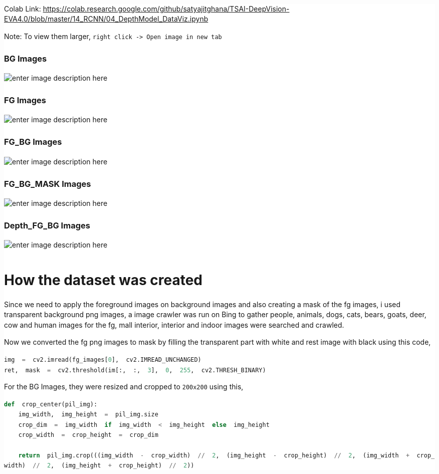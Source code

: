 Colab Link: https://colab.research.google.com/github/satyajitghana/TSAI-DeepVision-EVA4.0/blob/master/14_RCNN/04_DepthModel_DataViz.ipynb

Note: To view them larger, `right click -> Open image in new tab`

### BG Images

![enter image description here](https://github.com/satyajitghana/TSAI-DeepVision-EVA4.0/blob/master/14_RCNN/images/bg.png?raw=true)

### FG Images

![enter image description here](https://github.com/satyajitghana/TSAI-DeepVision-EVA4.0/blob/master/14_RCNN/images/fg.png?raw=true)

### FG_BG Images

![enter image description here](https://github.com/satyajitghana/TSAI-DeepVision-EVA4.0/blob/master/14_RCNN/images/fg_bg.png?raw=true)

### FG_BG_MASK Images

![enter image description here](https://github.com/satyajitghana/TSAI-DeepVision-EVA4.0/blob/master/14_RCNN/images/fg_bg_mask.png?raw=true)

### Depth_FG_BG Images

![enter image description here](https://github.com/satyajitghana/TSAI-DeepVision-EVA4.0/blob/master/14_RCNN/images/depth_fg_bg.png?raw=true)

# How the dataset was created

Since we need to apply the foreground images on background images and also creating a mask of the fg images, i used transparent background png images, a image crawler was run on Bing to gather people, animals, dogs, cats, bears, goats, deer, cow and human images for the fg, mall interior, interior and indoor images were searched and crawled.

Now we converted the fg png images to mask by filling the transparent part with white and rest image with black using this code,

```python
img  =  cv2.imread(fg_images[0],  cv2.IMREAD_UNCHANGED)
ret,  mask  =  cv2.threshold(im[:,  :,  3],  0,  255,  cv2.THRESH_BINARY)
```

For the BG Images, they were resized and cropped to `200x200`  using this,

```python
def  crop_center(pil_img):
	img_width,  img_height  =  pil_img.size
	crop_dim  =  img_width  if  img_width  <  img_height  else  img_height
	crop_width  =  crop_height  =  crop_dim

	return  pil_img.crop(((img_width  -  crop_width)  //  2,  (img_height  -  crop_height)  //  2,  (img_width  +  crop_width)  //  2,  (img_height  +  crop_height)  //  2))
```

